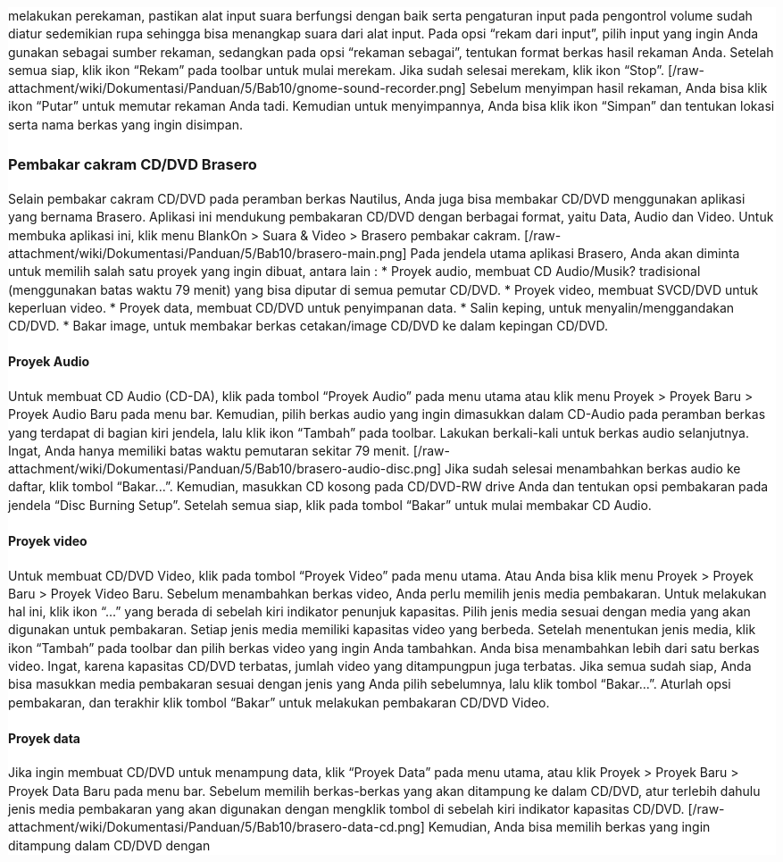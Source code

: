 melakukan perekaman, pastikan alat input suara berfungsi dengan baik serta
pengaturan input pada pengontrol volume sudah diatur sedemikian rupa sehingga
bisa menangkap suara dari alat input.
Pada opsi “rekam dari input”, pilih input yang ingin Anda gunakan sebagai
sumber rekaman, sedangkan pada opsi “rekaman sebagai”, tentukan format berkas
hasil rekaman Anda. Setelah semua siap, klik ikon “Rekam” pada toolbar untuk
mulai merekam. Jika sudah selesai merekam, klik ikon “Stop”.
[/raw-attachment/wiki/Dokumentasi/Panduan/5/Bab10/gnome-sound-recorder.png]
Sebelum menyimpan hasil rekaman, Anda bisa klik ikon “Putar” untuk memutar
rekaman Anda tadi. Kemudian untuk menyimpannya, Anda bisa klik ikon “Simpan”
dan tentukan lokasi serta nama berkas yang ingin disimpan.
### Pembakar cakram CD/DVD Brasero
Selain pembakar cakram CD/DVD pada peramban berkas Nautilus, Anda juga bisa
membakar CD/DVD menggunakan aplikasi yang bernama Brasero. Aplikasi ini
mendukung pembakaran CD/DVD dengan berbagai format, yaitu Data, Audio dan
Video. Untuk membuka aplikasi ini, klik menu BlankOn > Suara & Video > Brasero
pembakar cakram.
[/raw-attachment/wiki/Dokumentasi/Panduan/5/Bab10/brasero-main.png]
Pada jendela utama aplikasi Brasero, Anda akan diminta untuk memilih salah satu
proyek yang ingin dibuat, antara lain :
    * Proyek audio, membuat CD Audio/Musik? tradisional (menggunakan batas
      waktu 79 menit) yang bisa diputar di semua pemutar CD/DVD.
    * Proyek video, membuat SVCD/DVD untuk keperluan video.
    * Proyek data, membuat CD/DVD untuk penyimpanan data.
    * Salin keping, untuk menyalin/menggandakan CD/DVD.
    * Bakar image, untuk membakar berkas cetakan/image CD/DVD ke dalam kepingan
      CD/DVD.
#### Proyek Audio
Untuk membuat CD Audio (CD-DA), klik pada tombol “Proyek Audio” pada menu utama
atau klik menu Proyek > Proyek Baru > Proyek Audio Baru pada menu bar.
Kemudian, pilih berkas audio yang ingin dimasukkan dalam CD-Audio pada peramban
berkas yang terdapat di bagian kiri jendela, lalu klik ikon “Tambah” pada
toolbar. Lakukan berkali-kali untuk berkas audio selanjutnya. Ingat, Anda hanya
memiliki batas waktu pemutaran sekitar 79 menit.
[/raw-attachment/wiki/Dokumentasi/Panduan/5/Bab10/brasero-audio-disc.png]
Jika sudah selesai menambahkan berkas audio ke daftar, klik tombol “Bakar...”.
Kemudian, masukkan CD kosong pada CD/DVD-RW drive Anda dan tentukan opsi
pembakaran pada jendela “Disc Burning Setup”. Setelah semua siap, klik pada
tombol “Bakar” untuk mulai membakar CD Audio.
#### Proyek video
Untuk membuat CD/DVD Video, klik pada tombol “Proyek Video” pada menu utama.
Atau Anda bisa klik menu Proyek > Proyek Baru > Proyek Video Baru. Sebelum
menambahkan berkas video, Anda perlu memilih jenis media pembakaran. Untuk
melakukan hal ini, klik ikon “...” yang berada di sebelah kiri indikator
penunjuk kapasitas. Pilih jenis media sesuai dengan media yang akan digunakan
untuk pembakaran. Setiap jenis media memiliki kapasitas video yang berbeda.
Setelah menentukan jenis media, klik ikon “Tambah” pada toolbar dan pilih
berkas video yang ingin Anda tambahkan. Anda bisa menambahkan lebih dari satu
berkas video. Ingat, karena kapasitas CD/DVD terbatas, jumlah video yang
ditampungpun juga terbatas.
Jika semua sudah siap, Anda bisa masukkan media pembakaran sesuai dengan jenis
yang Anda pilih sebelumnya, lalu klik tombol “Bakar...”. Aturlah opsi
pembakaran, dan terakhir klik tombol “Bakar” untuk melakukan pembakaran CD/DVD
Video.
#### Proyek data
Jika ingin membuat CD/DVD untuk menampung data, klik “Proyek Data” pada menu
utama, atau klik Proyek > Proyek Baru > Proyek Data Baru pada menu bar. Sebelum
memilih berkas-berkas yang akan ditampung ke dalam CD/DVD, atur terlebih dahulu
jenis media pembakaran yang akan digunakan dengan mengklik tombol di sebelah
kiri indikator kapasitas CD/DVD.
[/raw-attachment/wiki/Dokumentasi/Panduan/5/Bab10/brasero-data-cd.png]
Kemudian, Anda bisa memilih berkas yang ingin ditampung dalam CD/DVD dengan